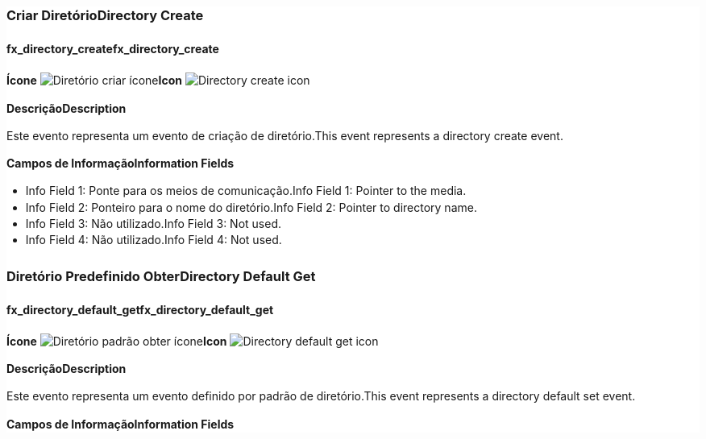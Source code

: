 ### <a name="directory-create"></a><span data-ttu-id="025ee-442">Criar Diretório</span><span class="sxs-lookup"><span data-stu-id="025ee-442">Directory Create</span></span> 

#### <a name="fx_directory_create"></a><span data-ttu-id="025ee-443">fx_directory_create</span><span class="sxs-lookup"><span data-stu-id="025ee-443">fx_directory_create</span></span>

<span data-ttu-id="025ee-444">**Ícone** ![ Diretório criar ícone](./media/user-guide/fx-events/image17.png)</span><span class="sxs-lookup"><span data-stu-id="025ee-444">**Icon** ![Directory create icon](./media/user-guide/fx-events/image17.png)</span></span>

<span data-ttu-id="025ee-445">**Descrição**</span><span class="sxs-lookup"><span data-stu-id="025ee-445">**Description**</span></span> 

<span data-ttu-id="025ee-446">Este evento representa um evento de criação de diretório.</span><span class="sxs-lookup"><span data-stu-id="025ee-446">This event represents a directory create event.</span></span>

<span data-ttu-id="025ee-447">**Campos de Informação**</span><span class="sxs-lookup"><span data-stu-id="025ee-447">**Information Fields**</span></span>

- <span data-ttu-id="025ee-448">Info Field 1: Ponte para os meios de comunicação.</span><span class="sxs-lookup"><span data-stu-id="025ee-448">Info Field 1: Pointer to the media.</span></span>
- <span data-ttu-id="025ee-449">Info Field 2: Ponteiro para o nome do diretório.</span><span class="sxs-lookup"><span data-stu-id="025ee-449">Info Field 2: Pointer to directory name.</span></span>
- <span data-ttu-id="025ee-450">Info Field 3: Não utilizado.</span><span class="sxs-lookup"><span data-stu-id="025ee-450">Info Field 3: Not used.</span></span>
- <span data-ttu-id="025ee-451">Info Field 4: Não utilizado.</span><span class="sxs-lookup"><span data-stu-id="025ee-451">Info Field 4: Not used.</span></span>

### <a name="directory-default-get"></a><span data-ttu-id="025ee-452">Diretório Predefinido Obter</span><span class="sxs-lookup"><span data-stu-id="025ee-452">Directory Default Get</span></span> 

#### <a name="fx_directory_default_get"></a><span data-ttu-id="025ee-453">fx_directory_default_get</span><span class="sxs-lookup"><span data-stu-id="025ee-453">fx_directory_default_get</span></span> 

<span data-ttu-id="025ee-454">**Ícone** ![ Diretório padrão obter ícone](./media/user-guide/fx-events/image18.png)</span><span class="sxs-lookup"><span data-stu-id="025ee-454">**Icon** ![Directory default get icon](./media/user-guide/fx-events/image18.png)</span></span>

<span data-ttu-id="025ee-455">**Descrição**</span><span class="sxs-lookup"><span data-stu-id="025ee-455">**Description**</span></span> 

<span data-ttu-id="025ee-456">Este evento representa um evento definido por padrão de diretório.</span><span class="sxs-lookup"><span data-stu-id="025ee-456">This event represents a directory default set event.</span></span>

<span data-ttu-id="025ee-457">**Campos de Informação**</span><span class="sxs-lookup"><span data-stu-id="025ee-457">**Information Fields**</span></span>
